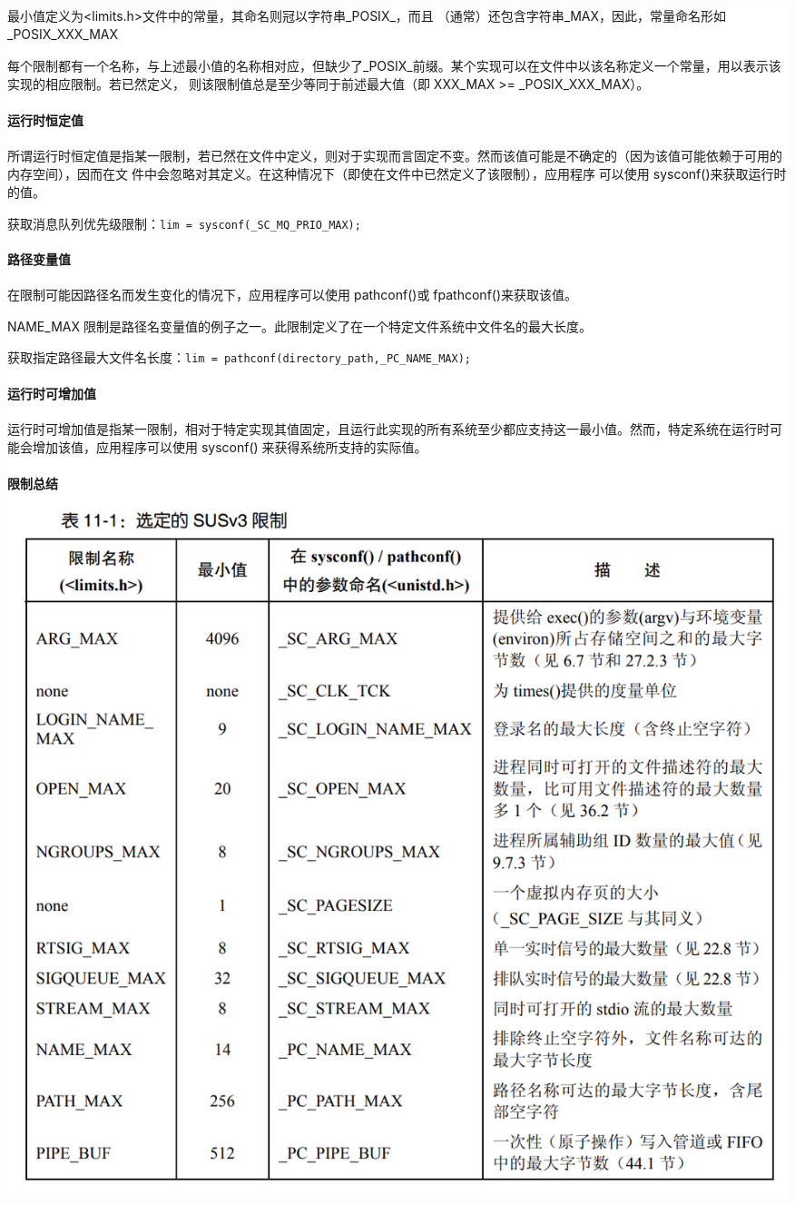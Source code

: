 最小值定义为<limits.h>文件中的常量，其命名则冠以字符串\_POSIX\_，而且 （通常）还包含字符串\_MAX，因此，常量命名形如_POSIX_XXX_MAX

每个限制都有一个名称，与上述最小值的名称相对应，但缺少了_POSIX_前缀。某个实现可以在文件中以该名称定义一个常量，用以表示该实现的相应限制。若已然定义， 则该限制值总是至少等同于前述最大值（即 XXX_MAX >= _POSIX_XXX_MAX）。

#### 运行时恒定值

所谓运行时恒定值是指某一限制，若已然在文件中定义，则对于实现而言固定不变。然而该值可能是不确定的（因为该值可能依赖于可用的内存空间），因而在文 件中会忽略对其定义。在这种情况下（即使在文件中已然定义了该限制），应用程序 可以使用 sysconf()来获取运行时的值。

获取消息队列优先级限制：`lim = sysconf(_SC_MQ_PRIO_MAX);`

#### 路径变量值

在限制可能因路径名而发生变化的情况下，应用程序可以使用 pathconf()或 fpathconf()来获取该值。

NAME_MAX 限制是路径名变量值的例子之一。此限制定义了在一个特定文件系统中文件名的最大长度。

获取指定路径最大文件名长度：`lim = pathconf(directory_path,_PC_NAME_MAX);`

#### 运行时可增加值

运行时可增加值是指某一限制，相对于特定实现其值固定，且运行此实现的所有系统至少都应支持这一最小值。然而，特定系统在运行时可能会增加该值，应用程序可以使用 sysconf() 来获得系统所支持的实际值。

#### 限制总结

![image-20230317095431864](./Linux开发.assets/image-20230317095431864.png)
